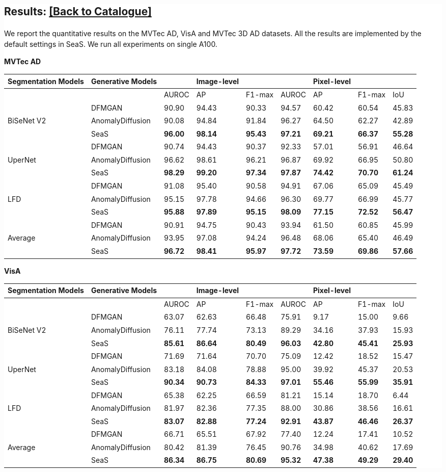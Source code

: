 
<span id='results_datasets'/>

## Results: <a href='#all_catelogue'>[Back to Catalogue]</a>

We report the quantitative results on the MVTec AD, VisA and MVTec 3D AD datasets. All the results are implemented by the default settings in SeaS. We run all experiments on single A100.

**MVTec AD**

| Segmentation Models | Generative Models |           | Image-level |           |           | Pixel-level |           |           |
| ------------------- | ----------------- | --------- | ----------- | --------- | --------- | ----------- | --------- | --------- |
|                     |                   | AUROC     | AP          | F1-max    | AUROC     | AP          | F1-max    | IoU       |
|                     | DFMGAN            | 90.90     | 94.43       | 90.33     | 94.57     | 60.42       | 60.54     | 45.83     |
| BiSeNet V2          | AnomalyDiffusion  | 90.08     | 94.84       | 91.84     | 96.27     | 64.50       | 62.27     | 42.89     |
|                     | SeaS              | **96.00** | **98.14**   | **95.43** | **97.21** | **69.21**   | **66.37** | **55.28** |
|                     | DFMGAN            | 90.74     | 94.43       | 90.37     | 92.33     | 57.01       | 56.91     | 46.64     |
| UperNet             | AnomalyDiffusion  | 96.62     | 98.61       | 96.21     | 96.87     | 69.92       | 66.95     | 50.80     |
|                     | SeaS              | **98.29** | **99.20**   | **97.34** | **97.87** | **74.42**   | **70.70** | **61.24** |
|                     | DFMGAN            | 91.08     | 95.40       | 90.58     | 94.91     | 67.06       | 65.09     | 45.49     |
| LFD                 | AnomalyDiffusion  | 95.15     | 97.78       | 94.66     | 96.30     | 69.77       | 66.99     | 45.77     |
|                     | SeaS              | **95.88** | **97.89**   | **95.15** | **98.09** | **77.15**   | **72.52** | **56.47** |
|                     | DFMGAN            | 90.91     | 94.75       | 90.43     | 93.94     | 61.50       | 60.85     | 45.99     |
| Average             | AnomalyDiffusion  | 93.95     | 97.08       | 94.24     | 96.48     | 68.06       | 65.40     | 46.49     |
|                     | SeaS              | **96.72** | **98.41**   | **95.97** | **97.72** | **73.59**   | **69.86** | **57.66** |



**VisA**

| Segmentation Models | Generative Models |           | Image-level |           |           | Pixel-level |           |           |
| ------------------- | ----------------- | --------- | ----------- | --------- | --------- | ----------- | --------- | --------- |
|                     |                   | AUROC     | AP          | F1-max    | AUROC     | AP          | F1-max    | IoU       |
|                     | DFMGAN            | 63.07     | 62.63       | 66.48     | 75.91     | 9.17        | 15.00     | 9.66      |
| BiSeNet V2          | AnomalyDiffusion  | 76.11     | 77.74       | 73.13     | 89.29     | 34.16       | 37.93     | 15.93     |
|                     | SeaS              | **85.61** | **86.64**   | **80.49** | **96.03** | **42.80**   | **45.41** | **25.93** |
|                     | DFMGAN            | 71.69     | 71.64       | 70.70     | 75.09     | 12.42       | 18.52     | 15.47     |
| UperNet             | AnomalyDiffusion  | 83.18     | 84.08       | 78.88     | 95.00     | 39.92       | 45.37     | 20.53     |
|                     | SeaS              | **90.34** | **90.73**   | **84.33** | **97.01** | **55.46**   | **55.99** | **35.91** |
|                     | DFMGAN            | 65.38     | 62.25       | 66.59     | 81.21     | 15.14       | 18.70     | 6.44      |
| LFD                 | AnomalyDiffusion  | 81.97     | 82.36       | 77.35     | 88.00     | 30.86       | 38.56     | 16.61     |
|                     | SeaS              | **83.07** | **82.88**   | **77.24** | **92.91** | **43.87**   | **46.46** | **26.37** |
|                     | DFMGAN            | 66.71     | 65.51       | 67.92     | 77.40     | 12.24       | 17.41     | 10.52     |
| Average             | AnomalyDiffusion  | 80.42     | 81.39       | 76.45     | 90.76     | 34.98       | 40.62     | 17.69     |
|                     | SeaS              | **86.34** | **86.75**   | **80.69** | **95.32** | **47.38**   | **49.29** | **29.40** |
